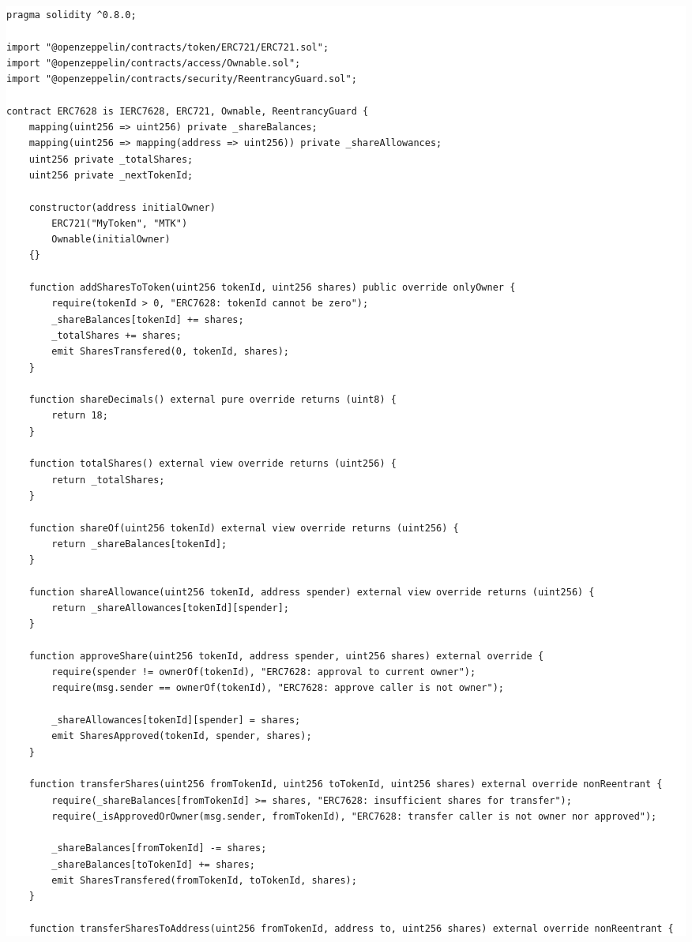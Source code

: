 ```solidity
pragma solidity ^0.8.0;

import "@openzeppelin/contracts/token/ERC721/ERC721.sol";
import "@openzeppelin/contracts/access/Ownable.sol";
import "@openzeppelin/contracts/security/ReentrancyGuard.sol";

contract ERC7628 is IERC7628, ERC721, Ownable, ReentrancyGuard {
    mapping(uint256 => uint256) private _shareBalances;
    mapping(uint256 => mapping(address => uint256)) private _shareAllowances;
    uint256 private _totalShares;
    uint256 private _nextTokenId;

    constructor(address initialOwner)
        ERC721("MyToken", "MTK")
        Ownable(initialOwner)
    {}

    function addSharesToToken(uint256 tokenId, uint256 shares) public override onlyOwner {
        require(tokenId > 0, "ERC7628: tokenId cannot be zero");
        _shareBalances[tokenId] += shares;
        _totalShares += shares;
        emit SharesTransfered(0, tokenId, shares);
    }

    function shareDecimals() external pure override returns (uint8) {
        return 18;
    }

    function totalShares() external view override returns (uint256) {
        return _totalShares;
    }

    function shareOf(uint256 tokenId) external view override returns (uint256) {
        return _shareBalances[tokenId];
    }

    function shareAllowance(uint256 tokenId, address spender) external view override returns (uint256) {
        return _shareAllowances[tokenId][spender];
    }

    function approveShare(uint256 tokenId, address spender, uint256 shares) external override {
        require(spender != ownerOf(tokenId), "ERC7628: approval to current owner");
        require(msg.sender == ownerOf(tokenId), "ERC7628: approve caller is not owner");

        _shareAllowances[tokenId][spender] = shares;
        emit SharesApproved(tokenId, spender, shares);
    }

    function transferShares(uint256 fromTokenId, uint256 toTokenId, uint256 shares) external override nonReentrant {
        require(_shareBalances[fromTokenId] >= shares, "ERC7628: insufficient shares for transfer");
        require(_isApprovedOrOwner(msg.sender, fromTokenId), "ERC7628: transfer caller is not owner nor approved");

        _shareBalances[fromTokenId] -= shares;
        _shareBalances[toTokenId] += shares;
        emit SharesTransfered(fromTokenId, toTokenId, shares);
    }

    function transferSharesToAddress(uint256 fromTokenId, address to, uint256 shares) external override nonReentrant {
```